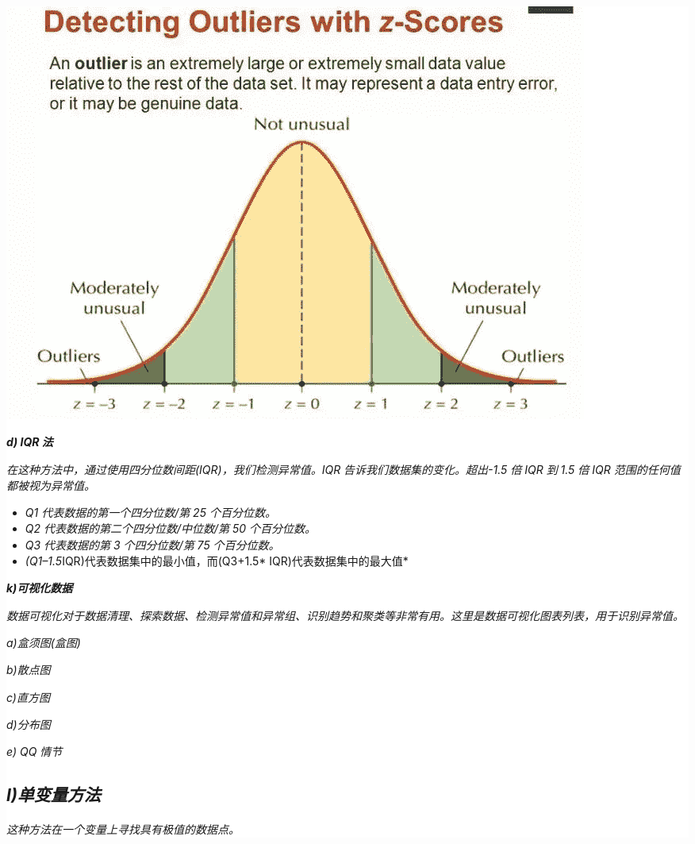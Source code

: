 *![](img/5c99d72754be33090492647dd66361ee.png)*

***d) IQR 法***

*在这种方法中，通过使用四分位数间距(IQR)，我们检测异常值。IQR 告诉我们数据集的变化。超出-1.5 倍 IQR 到 1.5 倍 IQR 范围的任何值都被视为异常值。*

*   *Q1 代表数据的第一个四分位数/第 25 个百分位数。*
*   *Q2 代表数据的第二个四分位数/中位数/第 50 个百分位数。*
*   *Q3 代表数据的第 3 个四分位数/第 75 个百分位数。*
*   *(Q1–1.5*IQR)代表数据集中的最小值，而(Q3+1.5* IQR)代表数据集中的最大值*

***k)可视化数据***

*数据可视化对于数据清理、探索数据、检测异常值和异常组、识别趋势和聚类等非常有用。这里是数据可视化图表列表，用于识别异常值。*

*a)盒须图(盒图)*

*b)散点图*

*c)直方图*

*d)分布图*

*e) QQ 情节*

## *I)单变量方法*

*这种方法在一个变量上寻找具有极值的数据点。*
